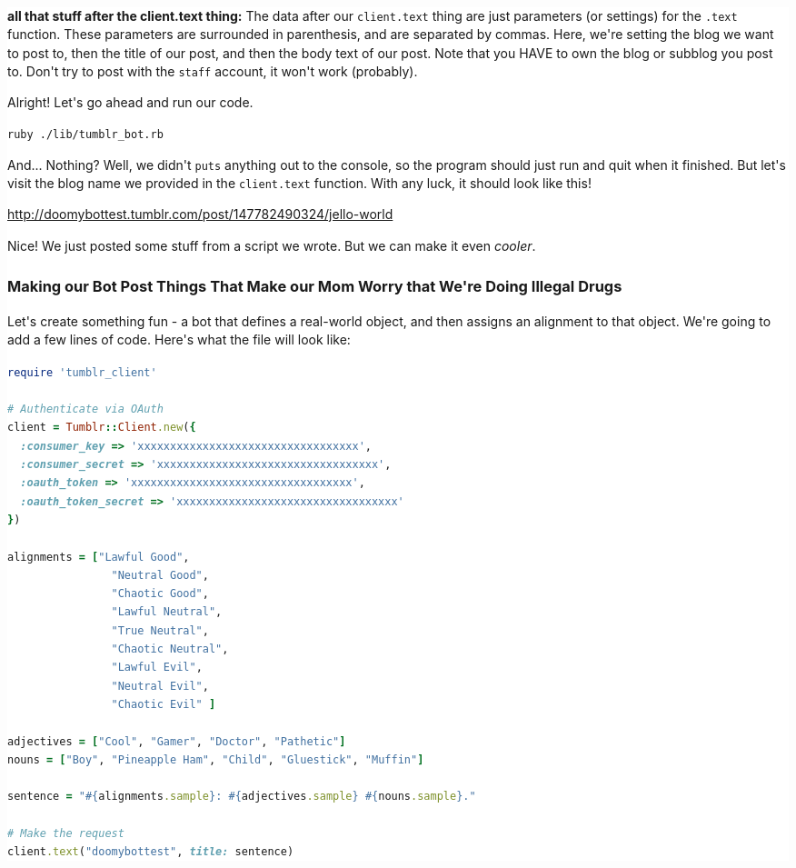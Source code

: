 **all that stuff after the client.text thing:** The data after our `client.text` thing are just parameters (or settings) for the `.text` function.  These parameters are surrounded in parenthesis, and are separated by commas.  Here, we're setting the blog we want to post to, then the title of our post, and then the body text of our post.  Note that you HAVE to own the blog or subblog you post to.  Don't try to post with the `staff` account, it won't work (probably).

Alright!  Let's go ahead and run our code.  

```bash
ruby ./lib/tumblr_bot.rb
```

And... Nothing?  Well, we didn't `puts` anything out to the console, so the program should just run and quit when it finished. But let's visit the blog name we provided in the `client.text` function.  With any luck, it should look like this!

 <div class="tumblr-post" data-href="https://embed.tumblr.com/embed/post/p0Y_HvspfCAUfl2VaRTZ2Q/147782490324" data-did="bc2b8a25d2c3825549694d9cdf25d866b3ddbd4f"><a href="http://doomybottest.tumblr.com/post/147782490324/jello-world">http://doomybottest.tumblr.com/post/147782490324/jello-world</a></div>  <script async src="https://secure.assets.tumblr.com/post.js"></script>

Nice!  We just posted some stuff from a script we wrote.  But we can make it even *cooler*.

### Making our Bot Post Things That Make our Mom Worry that We're Doing Illegal Drugs

Let's create something fun - a bot that defines a real-world object, and then assigns an alignment to that object.
We're going to add a few lines of code.  Here's what the file will look like:

```ruby
require 'tumblr_client'

# Authenticate via OAuth
client = Tumblr::Client.new({
  :consumer_key => 'xxxxxxxxxxxxxxxxxxxxxxxxxxxxxxxxxx',
  :consumer_secret => 'xxxxxxxxxxxxxxxxxxxxxxxxxxxxxxxxxx',
  :oauth_token => 'xxxxxxxxxxxxxxxxxxxxxxxxxxxxxxxxxx',
  :oauth_token_secret => 'xxxxxxxxxxxxxxxxxxxxxxxxxxxxxxxxxx'
})

alignments = ["Lawful Good", 
                "Neutral Good", 
                "Chaotic Good", 
                "Lawful Neutral",
                "True Neutral",
                "Chaotic Neutral",
                "Lawful Evil",
                "Neutral Evil",
                "Chaotic Evil" ]

adjectives = ["Cool", "Gamer", "Doctor", "Pathetic"]
nouns = ["Boy", "Pineapple Ham", "Child", "Gluestick", "Muffin"]

sentence = "#{alignments.sample}: #{adjectives.sample} #{nouns.sample}."

# Make the request
client.text("doomybottest", title: sentence)
```
